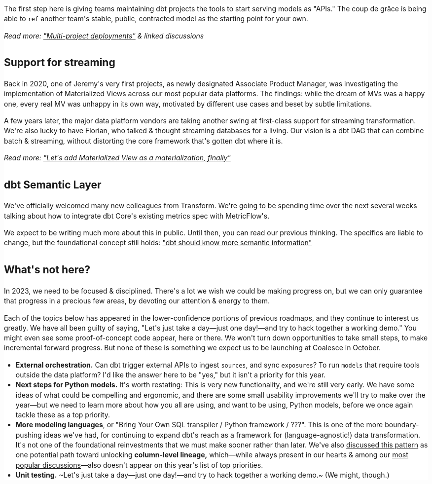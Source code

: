 The first step here is giving teams maintaining dbt projects the tools to start serving models as "APIs." The coup de grâce is being able to `ref` another team's stable, public, contracted model as the starting point for your own.

_Read more: ["Multi-project deployments"](https://github.com/dbt-labs/dbt-core/discussions/6725) & linked discussions_

## Support for streaming

Back in 2020, one of Jeremy's very first projects, as newly designated Associate Product Manager, was investigating the implementation of Materialized Views across our most popular data platforms. The findings: while the dream of MVs was a happy one, every real MV was unhappy in its own way, motivated by different use cases and beset by subtle limitations.

A few years later, the major data platform vendors are taking another swing at first-class support for streaming transformation. We're also lucky to have Florian, who talked & thought streaming databases for a living. Our vision is a dbt DAG that can combine batch & streaming, without distorting the core framework that's gotten dbt where it is.

_Read more: ["Let's add Materialized View as a materialization, finally"](https://github.com/dbt-labs/dbt-core/issues/6911)_

## dbt Semantic Layer

We've officially welcomed many new colleagues from Transform. We're going to be spending time over the next several weeks talking about how to integrate dbt Core's existing metrics spec with MetricFlow's.

We expect to be writing much more about this in public. Until then, you can read our previous thinking. The specifics are liable to change, but the foundational concept still holds: ["dbt should know more semantic information"](https://github.com/dbt-labs/dbt-core/discussions/6644)

## What's **not** here?

In 2023, we need to be focused & disciplined. There's a lot we wish we could be making progress on, but we can only guarantee that progress in a precious few areas, by devoting our attention & energy to them.

Each of the topics below has appeared in the lower-confidence portions of previous roadmaps, and they continue to interest us greatly. We have all been guilty of saying, "Let's just take a day—just one day!—and try to hack together a working demo." You might even see some proof-of-concept code appear, here or there. We won't turn down opportunities to take small steps, to make incremental forward progress. But none of these is something we expect us to be launching at Coalesce in October.

- **External orchestration.** Can dbt trigger external APIs to ingest `sources`, and sync `exposures`? To run `models` that require tools outside the data platform? I'd like the answer here to be "yes," but it isn't a priority for this year.
- **Next steps for Python models.** It's worth restating: This is very new functionality, and we're still very early. We have some ideas of what could be compelling and ergonomic, and there are some small usability improvements we'll try to make over the year—but we need to learn more about how you all are using, and want to be using, Python models, before we once again tackle these as a top priority.
- **More modeling languages**, or "Bring Your Own SQL transpiler / Python framework / ???". This is one of the more boundary-pushing ideas we've had, for continuing to expand dbt's reach as a framework for (language-agnostic!) data transformation. It's not one of the foundational reinvestments that we must make sooner rather than later. We've also [discussed this pattern](https://github.com/dbt-labs/dbt-core/discussions/4458#discussioncomment-4176217) as one potential path toward unlocking **column-level lineage,** which—while always present in our hearts & among our [most popular discussions](https://github.com/dbt-labs/dbt-core/discussions?discussions_q=sort%3Atop+)—also doesn't appear on this year's list of top priorities.
- **Unit testing.** ~Let's just take a day—just one day!—and try to hack together a working demo.~ (We might, though.)
